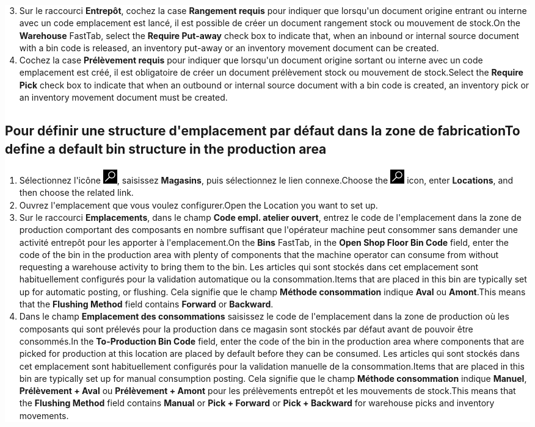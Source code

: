 3.  <span data-ttu-id="344a1-122">Sur le raccourci **Entrepôt**, cochez la case **Rangement requis** pour indiquer que lorsqu'un document origine entrant ou interne avec un code emplacement est lancé, il est possible de créer un document rangement stock ou mouvement de stock.</span><span class="sxs-lookup"><span data-stu-id="344a1-122">On the **Warehouse** FastTab, select the **Require Put-away** check box to indicate that, when an inbound or internal source document with a bin code is released, an inventory put-away or an inventory movement document can be created.</span></span>  
4.  <span data-ttu-id="344a1-123">Cochez la case **Prélèvement requis** pour indiquer que lorsqu'un document origine sortant ou interne avec un code emplacement est créé, il est obligatoire de créer un document prélèvement stock ou mouvement de stock.</span><span class="sxs-lookup"><span data-stu-id="344a1-123">Select the **Require Pick** check box to indicate that when an outbound or internal source document with a bin code is created, an inventory pick or an inventory movement document must be created.</span></span>  

## <a name="to-define-a-default-bin-structure-in-the-production-area"></a><span data-ttu-id="344a1-124">Pour définir une structure d'emplacement par défaut dans la zone de fabrication</span><span class="sxs-lookup"><span data-stu-id="344a1-124">To define a default bin structure in the production area</span></span>  
1.  <span data-ttu-id="344a1-125">Sélectionnez l'icône ![Page ou état pour la recherche](media/ui-search/search_small.png "Page ou état pour la recherche"), saisissez **Magasins**, puis sélectionnez le lien connexe.</span><span class="sxs-lookup"><span data-stu-id="344a1-125">Choose the ![Search for Page or Report](media/ui-search/search_small.png "Search for Page or Report icon") icon, enter **Locations**, and then choose the related link.</span></span>
2. <span data-ttu-id="344a1-126">Ouvrez l'emplacement que vous voulez configurer.</span><span class="sxs-lookup"><span data-stu-id="344a1-126">Open the Location you want to set up.</span></span>  
3.  <span data-ttu-id="344a1-127">Sur le raccourci **Emplacements**, dans le champ **Code empl. atelier ouvert**, entrez le code de l'emplacement dans la zone de production comportant des composants en nombre suffisant que l'opérateur machine peut consommer sans demander une activité entrepôt pour les apporter à l'emplacement.</span><span class="sxs-lookup"><span data-stu-id="344a1-127">On the **Bins** FastTab, in the **Open Shop Floor Bin Code** field, enter the code of the bin in the production area with plenty of components that the machine operator can consume from without requesting a warehouse activity to bring them to the bin.</span></span> <span data-ttu-id="344a1-128">Les articles qui sont stockés dans cet emplacement sont habituellement configurés pour la validation automatique ou la consommation.</span><span class="sxs-lookup"><span data-stu-id="344a1-128">Items that are placed in this bin are typically set up for automatic posting, or flushing.</span></span> <span data-ttu-id="344a1-129">Cela signifie que le champ **Méthode consommation** indique **Aval** ou **Amont**.</span><span class="sxs-lookup"><span data-stu-id="344a1-129">This means that the **Flushing Method** field contains **Forward** or **Backward**.</span></span>  
4. <span data-ttu-id="344a1-130">Dans le champ **Emplacement des consommations** saisissez le code de l'emplacement dans la zone de production où les composants qui sont prélevés pour la production dans ce magasin sont stockés par défaut avant de pouvoir être consommés.</span><span class="sxs-lookup"><span data-stu-id="344a1-130">In the **To-Production Bin Code** field, enter the code of the bin in the production area where components that are picked for production at this location are placed by default before they can be consumed.</span></span> <span data-ttu-id="344a1-131">Les articles qui sont stockés dans cet emplacement sont habituellement configurés pour la validation manuelle de la consommation.</span><span class="sxs-lookup"><span data-stu-id="344a1-131">Items that are placed in this bin are typically set up for manual consumption posting.</span></span> <span data-ttu-id="344a1-132">Cela signifie que le champ **Méthode consommation** indique **Manuel**, **Prélèvement + Aval** ou **Prélèvement + Amont** pour les prélèvements entrepôt et les mouvements de stock.</span><span class="sxs-lookup"><span data-stu-id="344a1-132">This means that the **Flushing Method** field contains **Manual** or **Pick + Forward** or **Pick + Backward** for warehouse picks and inventory movements.</span></span>  
